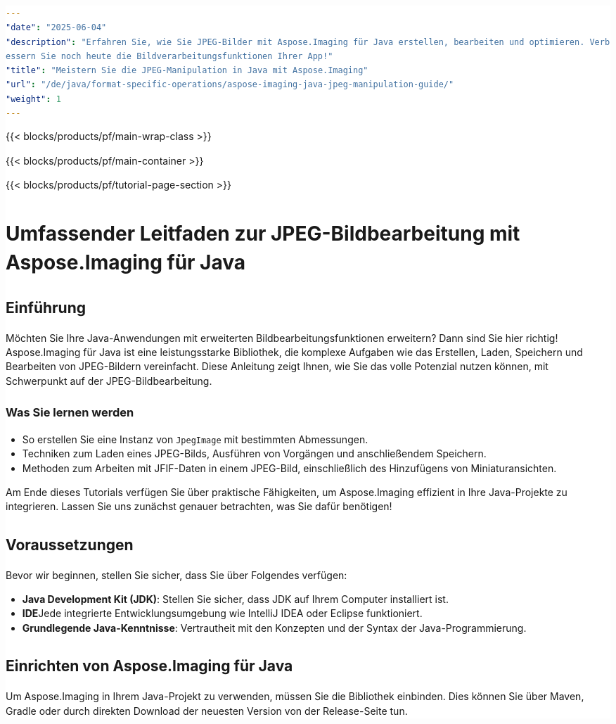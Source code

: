 ```yaml
---
"date": "2025-06-04"
"description": "Erfahren Sie, wie Sie JPEG-Bilder mit Aspose.Imaging für Java erstellen, bearbeiten und optimieren. Verbessern Sie noch heute die Bildverarbeitungsfunktionen Ihrer App!"
"title": "Meistern Sie die JPEG-Manipulation in Java mit Aspose.Imaging"
"url": "/de/java/format-specific-operations/aspose-imaging-java-jpeg-manipulation-guide/"
"weight": 1
---
```


{{< blocks/products/pf/main-wrap-class >}}

{{< blocks/products/pf/main-container >}}

{{< blocks/products/pf/tutorial-page-section >}}
# Umfassender Leitfaden zur JPEG-Bildbearbeitung mit Aspose.Imaging für Java

## Einführung

Möchten Sie Ihre Java-Anwendungen mit erweiterten Bildbearbeitungsfunktionen erweitern? Dann sind Sie hier richtig! Aspose.Imaging für Java ist eine leistungsstarke Bibliothek, die komplexe Aufgaben wie das Erstellen, Laden, Speichern und Bearbeiten von JPEG-Bildern vereinfacht. Diese Anleitung zeigt Ihnen, wie Sie das volle Potenzial nutzen können, mit Schwerpunkt auf der JPEG-Bildbearbeitung.

### Was Sie lernen werden

- So erstellen Sie eine Instanz von `JpegImage` mit bestimmten Abmessungen.
- Techniken zum Laden eines JPEG-Bilds, Ausführen von Vorgängen und anschließendem Speichern.
- Methoden zum Arbeiten mit JFIF-Daten in einem JPEG-Bild, einschließlich des Hinzufügens von Miniaturansichten.

Am Ende dieses Tutorials verfügen Sie über praktische Fähigkeiten, um Aspose.Imaging effizient in Ihre Java-Projekte zu integrieren. Lassen Sie uns zunächst genauer betrachten, was Sie dafür benötigen!

## Voraussetzungen

Bevor wir beginnen, stellen Sie sicher, dass Sie über Folgendes verfügen:

- **Java Development Kit (JDK)**: Stellen Sie sicher, dass JDK auf Ihrem Computer installiert ist.
- **IDE**Jede integrierte Entwicklungsumgebung wie IntelliJ IDEA oder Eclipse funktioniert.
- **Grundlegende Java-Kenntnisse**: Vertrautheit mit den Konzepten und der Syntax der Java-Programmierung.

## Einrichten von Aspose.Imaging für Java

Um Aspose.Imaging in Ihrem Java-Projekt zu verwenden, müssen Sie die Bibliothek einbinden. Dies können Sie über Maven, Gradle oder durch direkten Download der neuesten Version von der Release-Seite tun.
